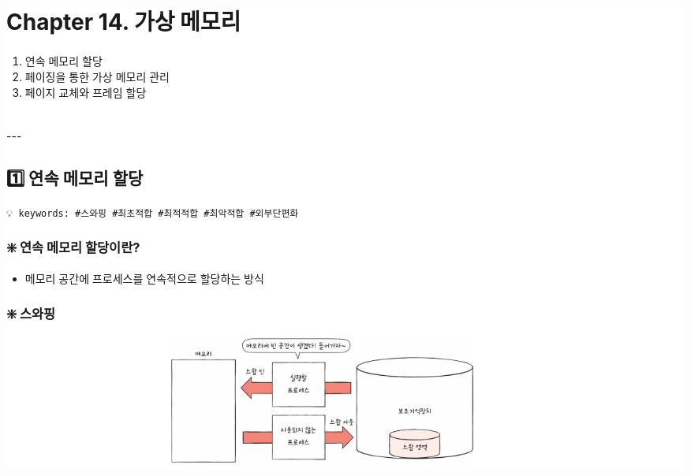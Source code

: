 # Chapter 14. 가상 메모리

1) 연속 메모리 할당
2) 페이징을 통한 가상 메모리 관리
3) 페이지 교체와 프레임 할당

<br/>
---

## 1️⃣ 연속 메모리 할당

```markdown
💡 keywords: #스와핑 #최초적합 #최적적합 #최악적합 #외부단편화
```

### ❇️ 연속 메모리 할당이란?

- 메모리 공간에 프로세스를 연속적으로 할당하는 방식

### ❇️ 스와핑

<div align="center" style="display:flex; align-items: center; justify-content: center;">
<img width="45%" src="images/14_스와핑.png">
&nbsp;&nbsp;&nbsp;&nbsp;&nbsp;&nbsp;&nbsp;&nbsp;&nbsp;&nbsp;&nbsp;&nbsp;&nbsp;&nbsp;&nbsp;